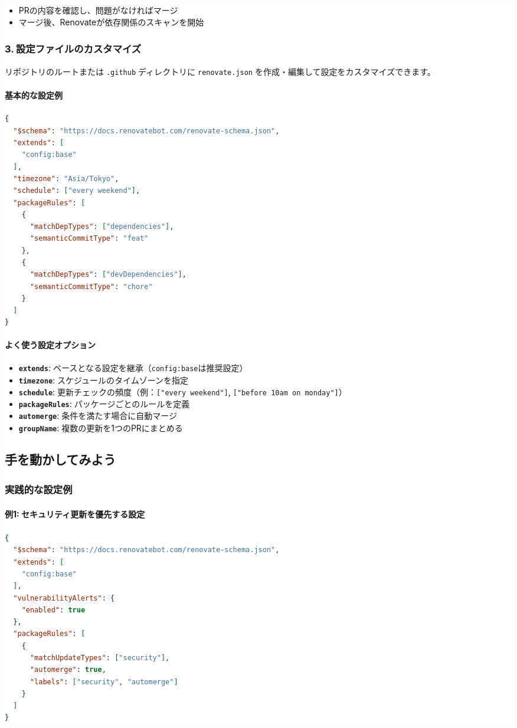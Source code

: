 - PRの内容を確認し、問題がなければマージ
- マージ後、Renovateが依存関係のスキャンを開始

### 3. 設定ファイルのカスタマイズ

リポジトリのルートまたは `.github` ディレクトリに `renovate.json` を作成・編集して設定をカスタマイズできます。

#### 基本的な設定例

```json
{
  "$schema": "https://docs.renovatebot.com/renovate-schema.json",
  "extends": [
    "config:base"
  ],
  "timezone": "Asia/Tokyo",
  "schedule": ["every weekend"],
  "packageRules": [
    {
      "matchDepTypes": ["dependencies"],
      "semanticCommitType": "feat"
    },
    {
      "matchDepTypes": ["devDependencies"],
      "semanticCommitType": "chore"
    }
  ]
}
```

#### よく使う設定オプション

- **`extends`**: ベースとなる設定を継承（`config:base`は推奨設定）
- **`timezone`**: スケジュールのタイムゾーンを指定
- **`schedule`**: 更新チェックの頻度（例：`["every weekend"]`, `["before 10am on monday"]`）
- **`packageRules`**: パッケージごとのルールを定義
- **`automerge`**: 条件を満たす場合に自動マージ
- **`groupName`**: 複数の更新を1つのPRにまとめる

## 手を動かしてみよう

### 実践的な設定例

#### 例1: セキュリティ更新を優先する設定

```json
{
  "$schema": "https://docs.renovatebot.com/renovate-schema.json",
  "extends": [
    "config:base"
  ],
  "vulnerabilityAlerts": {
    "enabled": true
  },
  "packageRules": [
    {
      "matchUpdateTypes": ["security"],
      "automerge": true,
      "labels": ["security", "automerge"]
    }
  ]
}
```
